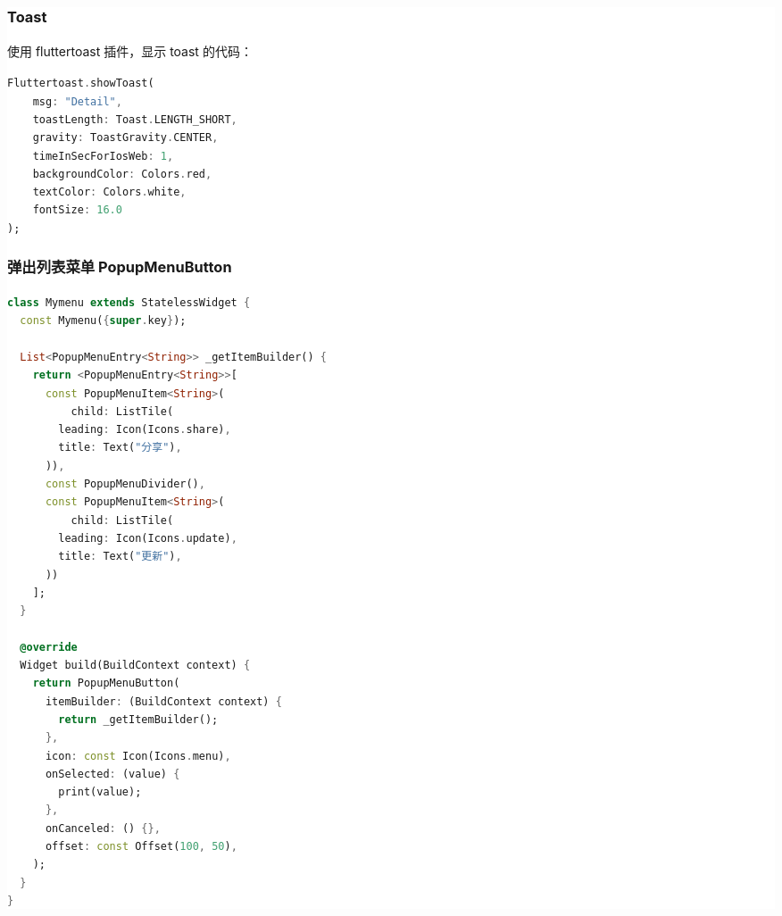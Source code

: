 

### Toast

使用 fluttertoast 插件，显示 toast 的代码：

```dart
Fluttertoast.showToast(
    msg: "Detail",
    toastLength: Toast.LENGTH_SHORT,
    gravity: ToastGravity.CENTER,
    timeInSecForIosWeb: 1,
    backgroundColor: Colors.red,
    textColor: Colors.white,
    fontSize: 16.0
);
```



### 弹出列表菜单 PopupMenuButton

```dart
class Mymenu extends StatelessWidget {
  const Mymenu({super.key});

  List<PopupMenuEntry<String>> _getItemBuilder() {
    return <PopupMenuEntry<String>>[
      const PopupMenuItem<String>(
          child: ListTile(
        leading: Icon(Icons.share),
        title: Text("分享"),
      )),
      const PopupMenuDivider(),
      const PopupMenuItem<String>(
          child: ListTile(
        leading: Icon(Icons.update),
        title: Text("更新"),
      ))
    ];
  }

  @override
  Widget build(BuildContext context) {
    return PopupMenuButton(
      itemBuilder: (BuildContext context) {
        return _getItemBuilder();
      },
      icon: const Icon(Icons.menu),
      onSelected: (value) {
        print(value);
      },
      onCanceled: () {},
      offset: const Offset(100, 50),
    );
  }
}
```
